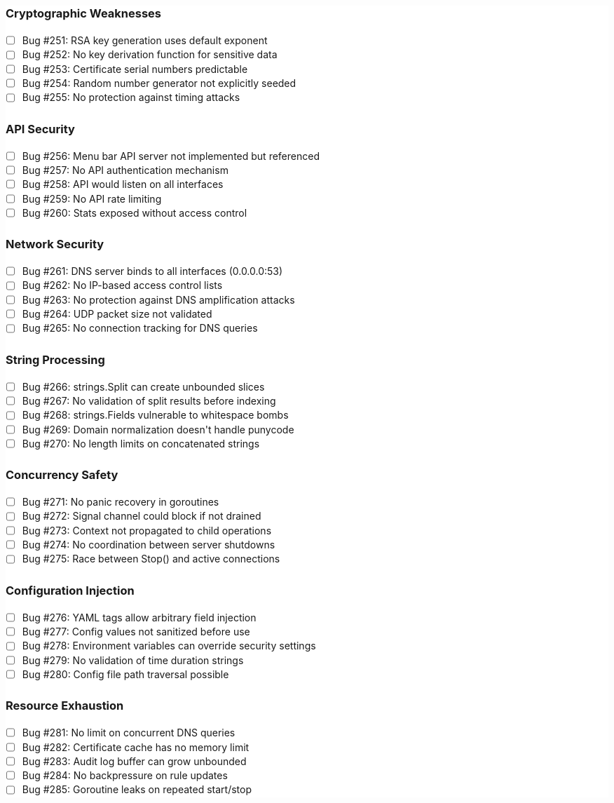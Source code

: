 ### Cryptographic Weaknesses
- [ ] Bug #251: RSA key generation uses default exponent
- [ ] Bug #252: No key derivation function for sensitive data
- [ ] Bug #253: Certificate serial numbers predictable
- [ ] Bug #254: Random number generator not explicitly seeded
- [ ] Bug #255: No protection against timing attacks

### API Security
- [ ] Bug #256: Menu bar API server not implemented but referenced
- [ ] Bug #257: No API authentication mechanism
- [ ] Bug #258: API would listen on all interfaces
- [ ] Bug #259: No API rate limiting
- [ ] Bug #260: Stats exposed without access control

### Network Security
- [ ] Bug #261: DNS server binds to all interfaces (0.0.0.0:53)
- [ ] Bug #262: No IP-based access control lists
- [ ] Bug #263: No protection against DNS amplification attacks
- [ ] Bug #264: UDP packet size not validated
- [ ] Bug #265: No connection tracking for DNS queries

### String Processing
- [ ] Bug #266: strings.Split can create unbounded slices
- [ ] Bug #267: No validation of split results before indexing
- [ ] Bug #268: strings.Fields vulnerable to whitespace bombs
- [ ] Bug #269: Domain normalization doesn't handle punycode
- [ ] Bug #270: No length limits on concatenated strings

### Concurrency Safety
- [ ] Bug #271: No panic recovery in goroutines
- [ ] Bug #272: Signal channel could block if not drained
- [ ] Bug #273: Context not propagated to child operations
- [ ] Bug #274: No coordination between server shutdowns
- [ ] Bug #275: Race between Stop() and active connections

### Configuration Injection
- [ ] Bug #276: YAML tags allow arbitrary field injection
- [ ] Bug #277: Config values not sanitized before use
- [ ] Bug #278: Environment variables can override security settings
- [ ] Bug #279: No validation of time duration strings
- [ ] Bug #280: Config file path traversal possible

### Resource Exhaustion
- [ ] Bug #281: No limit on concurrent DNS queries
- [ ] Bug #282: Certificate cache has no memory limit
- [ ] Bug #283: Audit log buffer can grow unbounded
- [ ] Bug #284: No backpressure on rule updates
- [ ] Bug #285: Goroutine leaks on repeated start/stop
